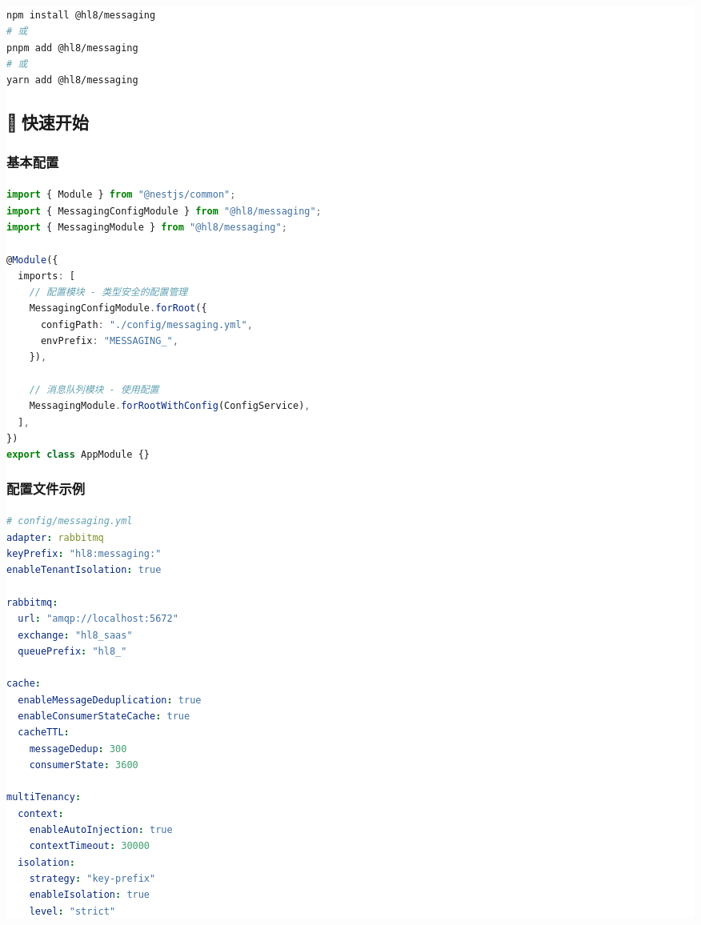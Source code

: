 ```bash
npm install @hl8/messaging
# 或
pnpm add @hl8/messaging
# 或
yarn add @hl8/messaging
```

## 🎯 快速开始

### 基本配置

```typescript
import { Module } from "@nestjs/common";
import { MessagingConfigModule } from "@hl8/messaging";
import { MessagingModule } from "@hl8/messaging";

@Module({
  imports: [
    // 配置模块 - 类型安全的配置管理
    MessagingConfigModule.forRoot({
      configPath: "./config/messaging.yml",
      envPrefix: "MESSAGING_",
    }),

    // 消息队列模块 - 使用配置
    MessagingModule.forRootWithConfig(ConfigService),
  ],
})
export class AppModule {}
```

### 配置文件示例

```yaml
# config/messaging.yml
adapter: rabbitmq
keyPrefix: "hl8:messaging:"
enableTenantIsolation: true

rabbitmq:
  url: "amqp://localhost:5672"
  exchange: "hl8_saas"
  queuePrefix: "hl8_"

cache:
  enableMessageDeduplication: true
  enableConsumerStateCache: true
  cacheTTL:
    messageDedup: 300
    consumerState: 3600

multiTenancy:
  context:
    enableAutoInjection: true
    contextTimeout: 30000
  isolation:
    strategy: "key-prefix"
    enableIsolation: true
    level: "strict"
```
